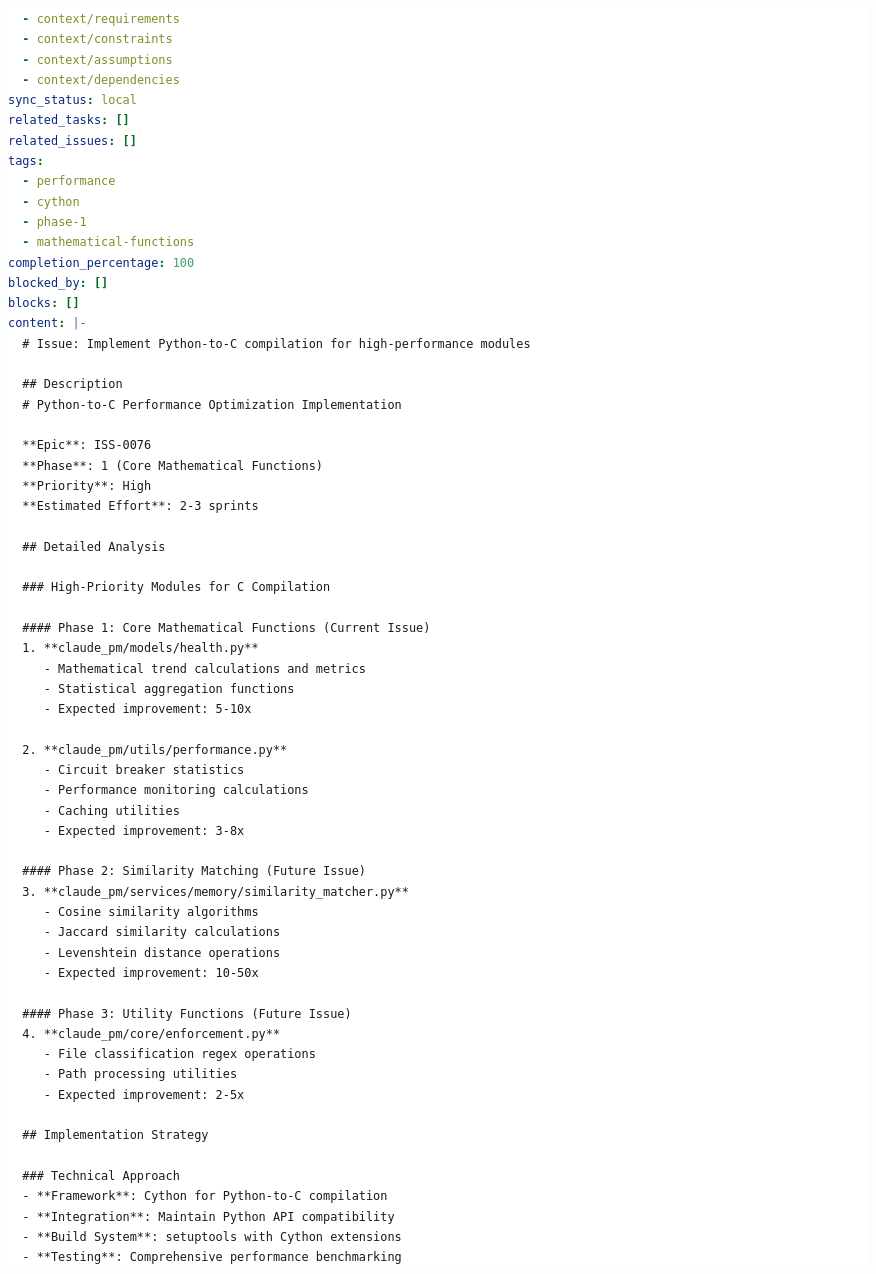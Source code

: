 ```yaml
  - context/requirements
  - context/constraints
  - context/assumptions
  - context/dependencies
sync_status: local
related_tasks: []
related_issues: []
tags:
  - performance
  - cython
  - phase-1
  - mathematical-functions
completion_percentage: 100
blocked_by: []
blocks: []
content: |-
  # Issue: Implement Python-to-C compilation for high-performance modules

  ## Description
  # Python-to-C Performance Optimization Implementation

  **Epic**: ISS-0076
  **Phase**: 1 (Core Mathematical Functions)
  **Priority**: High
  **Estimated Effort**: 2-3 sprints

  ## Detailed Analysis

  ### High-Priority Modules for C Compilation

  #### Phase 1: Core Mathematical Functions (Current Issue)
  1. **claude_pm/models/health.py**
     - Mathematical trend calculations and metrics
     - Statistical aggregation functions
     - Expected improvement: 5-10x

  2. **claude_pm/utils/performance.py** 
     - Circuit breaker statistics
     - Performance monitoring calculations
     - Caching utilities
     - Expected improvement: 3-8x

  #### Phase 2: Similarity Matching (Future Issue)
  3. **claude_pm/services/memory/similarity_matcher.py**
     - Cosine similarity algorithms
     - Jaccard similarity calculations  
     - Levenshtein distance operations
     - Expected improvement: 10-50x

  #### Phase 3: Utility Functions (Future Issue)
  4. **claude_pm/core/enforcement.py**
     - File classification regex operations
     - Path processing utilities
     - Expected improvement: 2-5x

  ## Implementation Strategy

  ### Technical Approach
  - **Framework**: Cython for Python-to-C compilation
  - **Integration**: Maintain Python API compatibility
  - **Build System**: setuptools with Cython extensions
  - **Testing**: Comprehensive performance benchmarking

```